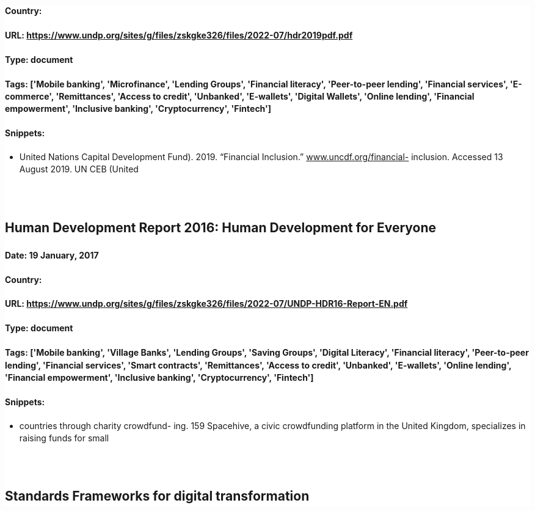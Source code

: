 #### Country: 

#### URL: <a href="https://www.undp.org/sites/g/files/zskgke326/files/2022-07/hdr2019pdf.pdf" target="_blank">https://www.undp.org/sites/g/files/zskgke326/files/2022-07/hdr2019pdf.pdf</a>

#### Type: document

#### Tags: ['Mobile banking', 'Microfinance', 'Lending Groups', 'Financial literacy', 'Peer-to-peer lending', 'Financial services', 'E-commerce', 'Remittances', 'Access to credit', 'Unbanked', 'E-wallets', 'Digital Wallets', 'Online lending', 'Financial empowerment', 'Inclusive banking', 'Cryptocurrency', 'Fintech']

#### Snippets:
- United Nations Capital Development Fund). 2019. “Financial Inclusion.” www.uncdf.org/financial- inclusion. Accessed 13 August 2019. UN CEB (United
<br/><br/><br/>


## Human Development Report 2016: Human Development for Everyone

#### Date: 19 January, 2017

#### Country: 

#### URL: <a href="https://www.undp.org/sites/g/files/zskgke326/files/2022-07/UNDP-HDR16-Report-EN.pdf" target="_blank">https://www.undp.org/sites/g/files/zskgke326/files/2022-07/UNDP-HDR16-Report-EN.pdf</a>

#### Type: document

#### Tags: ['Mobile banking', 'Village Banks', 'Lending Groups', 'Saving Groups', 'Digital Literacy', 'Financial literacy', 'Peer-to-peer lending', 'Financial services', 'Smart contracts', 'Remittances', 'Access to credit', 'Unbanked', 'E-wallets', 'Online lending', 'Financial empowerment', 'Inclusive banking', 'Cryptocurrency', 'Fintech']

#### Snippets:
- countries through charity crowdfund- ing. 159 Spacehive, a civic crowdfunding platform in the United Kingdom, specializes in raising funds for small
<br/><br/><br/>


## Standards Frameworks for digital transformation
